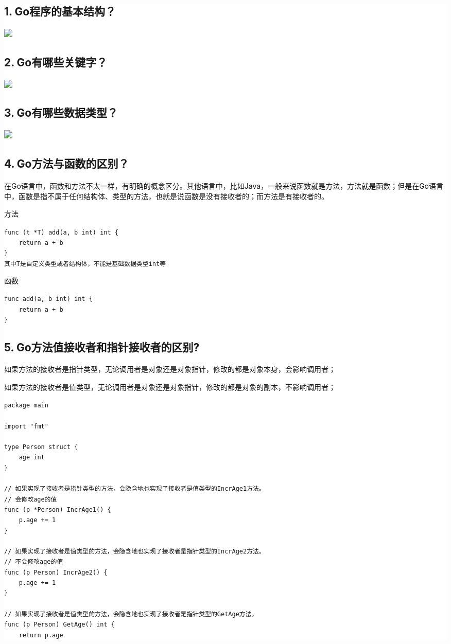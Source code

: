 ## 1. Go程序的基本结构？

![](https://cdn.jsdelivr.net/gh/caijinlin/imgcdn/image-20220219155342065.png)

## 2. Go有哪些关键字？

![](https://cdn.jsdelivr.net/gh/caijinlin/imgcdn/image-20220219155518269.png)

## 3. Go有哪些数据类型？

![](https://cdn.jsdelivr.net/gh/caijinlin/imgcdn/image-20220219155439733.png)

## 4. Go方法与函数的区别？

 在Go语言中，函数和方法不太一样，有明确的概念区分。其他语言中，比如Java，一般来说函数就是方法，方法就是函数；但是在Go语言中，函数是指不属于任何结构体、类型的方法，也就是说函数是没有接收者的；而方法是有接收者的。

方法

```
func (t *T) add(a, b int) int {
    return a + b 
}
其中T是自定义类型或者结构体，不能是基础数据类型int等
```

函数

```
func add(a, b int) int {
    return a + b 
}
```

## 5. Go方法值接收者和指针接收者的区别?

如果方法的接收者是指针类型，无论调用者是对象还是对象指针，修改的都是对象本身，会影响调用者；

如果方法的接收者是值类型，无论调用者是对象还是对象指针，修改的都是对象的副本，不影响调用者；

```
package main

import "fmt"

type Person struct {
    age int
}

// 如果实现了接收者是指针类型的方法，会隐含地也实现了接收者是值类型的IncrAge1方法。
// 会修改age的值
func (p *Person) IncrAge1() {
    p.age += 1
}

// 如果实现了接收者是值类型的方法，会隐含地也实现了接收者是指针类型的IncrAge2方法。
// 不会修改age的值
func (p Person) IncrAge2() {
    p.age += 1
}

// 如果实现了接收者是值类型的方法，会隐含地也实现了接收者是指针类型的GetAge方法。
func (p Person) GetAge() int {
    return p.age
```